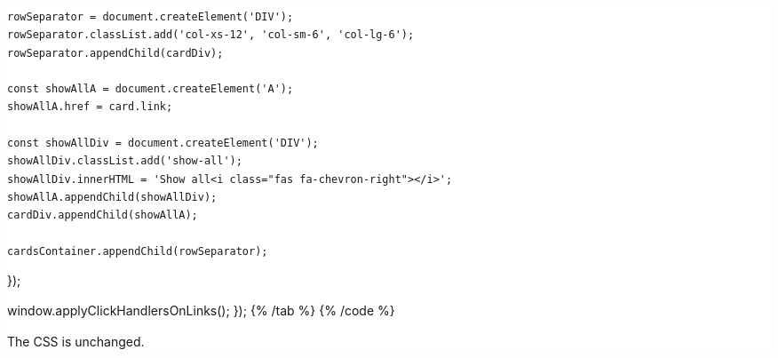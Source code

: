     rowSeparator = document.createElement('DIV');
    rowSeparator.classList.add('col-xs-12', 'col-sm-6', 'col-lg-6');
    rowSeparator.appendChild(cardDiv);

    const showAllA = document.createElement('A');
    showAllA.href = card.link;

    const showAllDiv = document.createElement('DIV');
    showAllDiv.classList.add('show-all');
    showAllDiv.innerHTML = 'Show all<i class="fas fa-chevron-right"></i>';
    showAllA.appendChild(showAllDiv);
    cardDiv.appendChild(showAllA);

    cardsContainer.appendChild(rowSeparator);
  });
  
  window.applyClickHandlersOnLinks();
});
{% /tab %}
{% /code %}

The CSS is unchanged.